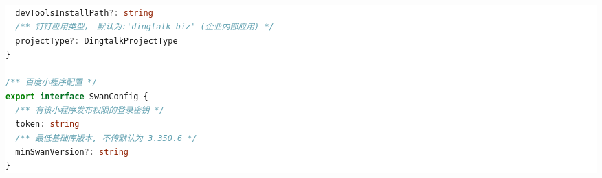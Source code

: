 ```ts
  devToolsInstallPath?: string
  /** 钉钉应用类型， 默认为:'dingtalk-biz' (企业内部应用) */
  projectType?: DingtalkProjectType
}

/** 百度小程序配置 */
export interface SwanConfig {
  /** 有该小程序发布权限的登录密钥 */
  token: string
  /** 最低基础库版本, 不传默认为 3.350.6 */
  minSwanVersion?: string
}

```
